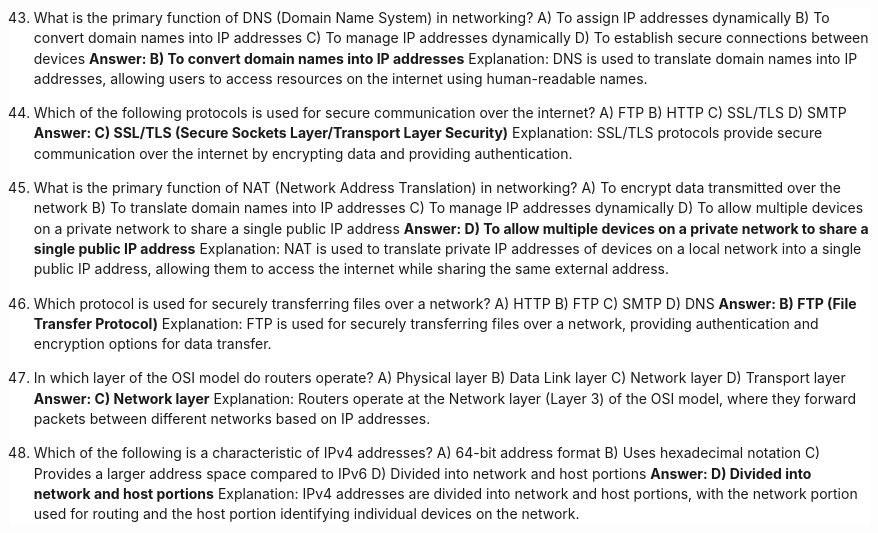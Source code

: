 43. What is the primary function of DNS (Domain Name System) in networking?
    A) To assign IP addresses dynamically
    B) To convert domain names into IP addresses
    C) To manage IP addresses dynamically
    D) To establish secure connections between devices
    **Answer: B) To convert domain names into IP addresses**
    Explanation: DNS is used to translate domain names into IP addresses, allowing users to access resources on the internet using human-readable names.

44. Which of the following protocols is used for secure communication over the internet?
    A) FTP
    B) HTTP
    C) SSL/TLS
    D) SMTP
    **Answer: C) SSL/TLS (Secure Sockets Layer/Transport Layer Security)**
    Explanation: SSL/TLS protocols provide secure communication over the internet by encrypting data and providing authentication.

45. What is the primary function of NAT (Network Address Translation) in networking?
    A) To encrypt data transmitted over the network
    B) To translate domain names into IP addresses
    C) To manage IP addresses dynamically
    D) To allow multiple devices on a private network to share a single public IP address
    **Answer: D) To allow multiple devices on a private network to share a single public IP address**
    Explanation: NAT is used to translate private IP addresses of devices on a local network into a single public IP address, allowing them to access the internet while sharing the same external address.

46. Which protocol is used for securely transferring files over a network?
    A) HTTP
    B) FTP
    C) SMTP
    D) DNS
    **Answer: B) FTP (File Transfer Protocol)**
    Explanation: FTP is used for securely transferring files over a network, providing authentication and encryption options for data transfer.

47. In which layer of the OSI model do routers operate?
    A) Physical layer
    B) Data Link layer
    C) Network layer
    D) Transport layer
    **Answer: C) Network layer**
    Explanation: Routers operate at the Network layer (Layer 3) of the OSI model, where they forward packets between different networks based on IP addresses.

48. Which of the following is a characteristic of IPv4 addresses?
    A) 64-bit address format
    B) Uses hexadecimal notation
    C) Provides a larger address space compared to IPv6
    D) Divided into network and host portions
    **Answer: D) Divided into network and host portions**
    Explanation: IPv4 addresses are divided into network and host portions, with the network portion used for routing and the host portion identifying individual devices on the network.
